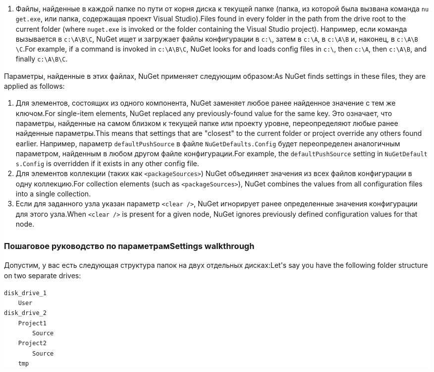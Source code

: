 1. <span data-ttu-id="a4f2d-160">Файлы, найденные в каждой папке по пути от корня диска к текущей папке (папка, из которой была вызвана команда `nuget.exe`, или папка, содержащая проект Visual Studio).</span><span class="sxs-lookup"><span data-stu-id="a4f2d-160">Files found in every folder in the path from the drive root to the current folder (where `nuget.exe` is invoked or the folder containing the Visual Studio project).</span></span> <span data-ttu-id="a4f2d-161">Например, если команда вызывается в `c:\A\B\C`, NuGet ищет и загружает файлы конфигурации в `c:\`, затем в `c:\A`, в `c:\A\B` и, наконец, в `c:\A\B\C`.</span><span class="sxs-lookup"><span data-stu-id="a4f2d-161">For example, if a command is invoked in `c:\A\B\C`, NuGet looks for and loads config files in `c:\`, then `c:\A`, then `c:\A\B`, and finally `c:\A\B\C`.</span></span>

<span data-ttu-id="a4f2d-162">Параметры, найденные в этих файлах, NuGet применяет следующим образом:</span><span class="sxs-lookup"><span data-stu-id="a4f2d-162">As NuGet finds settings in these files, they are applied as follows:</span></span>

1. <span data-ttu-id="a4f2d-163">Для элементов, состоящих из одного компонента, NuGet заменяет любое ранее найденное значение с тем же ключом.</span><span class="sxs-lookup"><span data-stu-id="a4f2d-163">For single-item elements, NuGet replaced any previously-found value for the same key.</span></span> <span data-ttu-id="a4f2d-164">Это означает, что параметры, найденные на самом близком к текущей папке или проекту уровне, переопределяют любые ранее найденные параметры.</span><span class="sxs-lookup"><span data-stu-id="a4f2d-164">This means that settings that are "closest" to the current folder or project override any others found earlier.</span></span> <span data-ttu-id="a4f2d-165">Например, параметр `defaultPushSource` в файле `NuGetDefaults.Config` будет переопределен аналогичным параметром, найденным в любом другом файле конфигурации.</span><span class="sxs-lookup"><span data-stu-id="a4f2d-165">For example, the `defaultPushSource` setting in `NuGetDefaults.Config` is overridden if it exists in any other config file.</span></span>
1. <span data-ttu-id="a4f2d-166">Для элементов коллекции (таких как `<packageSources>`) NuGet объединяет значения из всех файлов конфигурации в одну коллекцию.</span><span class="sxs-lookup"><span data-stu-id="a4f2d-166">For collection elements (such as `<packageSources>`), NuGet combines the values from all configuration files into a single collection.</span></span>
1. <span data-ttu-id="a4f2d-167">Если для заданного узла указан параметр `<clear />`, NuGet игнорирует ранее определенные значения конфигурации для этого узла.</span><span class="sxs-lookup"><span data-stu-id="a4f2d-167">When `<clear />` is present for a given node, NuGet ignores previously defined configuration values for that node.</span></span>

### <a name="settings-walkthrough"></a><span data-ttu-id="a4f2d-168">Пошаговое руководство по параметрам</span><span class="sxs-lookup"><span data-stu-id="a4f2d-168">Settings walkthrough</span></span>

<span data-ttu-id="a4f2d-169">Допустим, у вас есть следующая структура папок на двух отдельных дисках:</span><span class="sxs-lookup"><span data-stu-id="a4f2d-169">Let's say you have the following folder structure on two separate drives:</span></span>

```
disk_drive_1
    User
disk_drive_2
    Project1
        Source
    Project2
        Source
    tmp
```
